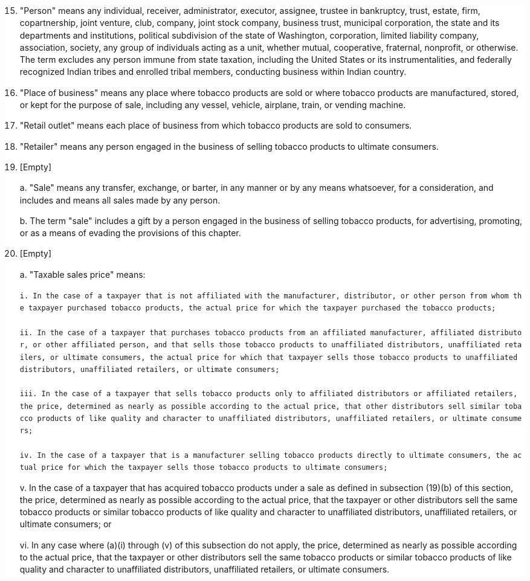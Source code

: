 15. "Person" means any individual, receiver, administrator, executor, assignee, trustee in bankruptcy, trust, estate, firm, copartnership, joint venture, club, company, joint stock company, business trust, municipal corporation, the state and its departments and institutions, political subdivision of the state of Washington, corporation, limited liability company, association, society, any group of individuals acting as a unit, whether mutual, cooperative, fraternal, nonprofit, or otherwise. The term excludes any person immune from state taxation, including the United States or its instrumentalities, and federally recognized Indian tribes and enrolled tribal members, conducting business within Indian country.

16. "Place of business" means any place where tobacco products are sold or where tobacco products are manufactured, stored, or kept for the purpose of sale, including any vessel, vehicle, airplane, train, or vending machine.

17. "Retail outlet" means each place of business from which tobacco products are sold to consumers.

18. "Retailer" means any person engaged in the business of selling tobacco products to ultimate consumers.

19. [Empty]

    a. "Sale" means any transfer, exchange, or barter, in any manner or by any means whatsoever, for a consideration, and includes and means all sales made by any person.

    b. The term "sale" includes a gift by a person engaged in the business of selling tobacco products, for advertising, promoting, or as a means of evading the provisions of this chapter.

20. [Empty]

    a. "Taxable sales price" means:

        i. In the case of a taxpayer that is not affiliated with the manufacturer, distributor, or other person from whom the taxpayer purchased tobacco products, the actual price for which the taxpayer purchased the tobacco products;

        ii. In the case of a taxpayer that purchases tobacco products from an affiliated manufacturer, affiliated distributor, or other affiliated person, and that sells those tobacco products to unaffiliated distributors, unaffiliated retailers, or ultimate consumers, the actual price for which that taxpayer sells those tobacco products to unaffiliated distributors, unaffiliated retailers, or ultimate consumers;

        iii. In the case of a taxpayer that sells tobacco products only to affiliated distributors or affiliated retailers, the price, determined as nearly as possible according to the actual price, that other distributors sell similar tobacco products of like quality and character to unaffiliated distributors, unaffiliated retailers, or ultimate consumers;

        iv. In the case of a taxpayer that is a manufacturer selling tobacco products directly to ultimate consumers, the actual price for which the taxpayer sells those tobacco products to ultimate consumers;

    v. In the case of a taxpayer that has acquired tobacco products under a sale as defined in subsection (19)(b) of this section, the price, determined as nearly as possible according to the actual price, that the taxpayer or other distributors sell the same tobacco products or similar tobacco products of like quality and character to unaffiliated distributors, unaffiliated retailers, or ultimate consumers; or

    vi. In any case where (a)(i) through (v) of this subsection do not apply, the price, determined as nearly as possible according to the actual price, that the taxpayer or other distributors sell the same tobacco products or similar tobacco products of like quality and character to unaffiliated distributors, unaffiliated retailers, or ultimate consumers.
